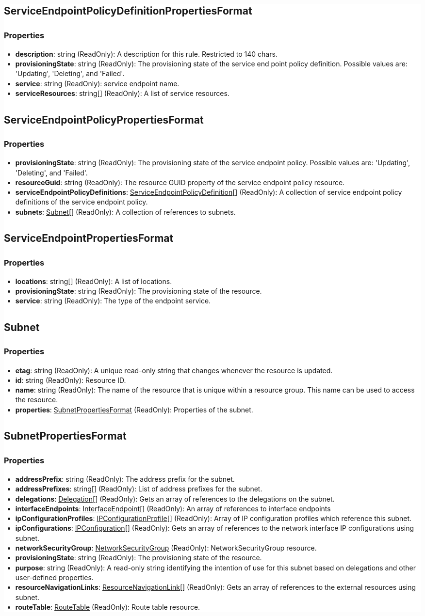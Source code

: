 ## ServiceEndpointPolicyDefinitionPropertiesFormat
### Properties
* **description**: string (ReadOnly): A description for this rule. Restricted to 140 chars.
* **provisioningState**: string (ReadOnly): The provisioning state of the service end point policy definition. Possible values are: 'Updating', 'Deleting', and 'Failed'.
* **service**: string (ReadOnly): service endpoint name.
* **serviceResources**: string[] (ReadOnly): A list of service resources.

## ServiceEndpointPolicyPropertiesFormat
### Properties
* **provisioningState**: string (ReadOnly): The provisioning state of the service endpoint policy. Possible values are: 'Updating', 'Deleting', and 'Failed'.
* **resourceGuid**: string (ReadOnly): The resource GUID property of the service endpoint policy resource.
* **serviceEndpointPolicyDefinitions**: [ServiceEndpointPolicyDefinition](#serviceendpointpolicydefinition)[] (ReadOnly): A collection of service endpoint policy definitions of the service endpoint policy.
* **subnets**: [Subnet](#subnet)[] (ReadOnly): A collection of references to subnets.

## ServiceEndpointPropertiesFormat
### Properties
* **locations**: string[] (ReadOnly): A list of locations.
* **provisioningState**: string (ReadOnly): The provisioning state of the resource.
* **service**: string (ReadOnly): The type of the endpoint service.

## Subnet
### Properties
* **etag**: string (ReadOnly): A unique read-only string that changes whenever the resource is updated.
* **id**: string (ReadOnly): Resource ID.
* **name**: string (ReadOnly): The name of the resource that is unique within a resource group. This name can be used to access the resource.
* **properties**: [SubnetPropertiesFormat](#subnetpropertiesformat) (ReadOnly): Properties of the subnet.

## SubnetPropertiesFormat
### Properties
* **addressPrefix**: string (ReadOnly): The address prefix for the subnet.
* **addressPrefixes**: string[] (ReadOnly): List of  address prefixes for the subnet.
* **delegations**: [Delegation](#delegation)[] (ReadOnly): Gets an array of references to the delegations on the subnet.
* **interfaceEndpoints**: [InterfaceEndpoint](#interfaceendpoint)[] (ReadOnly): An array of references to interface endpoints
* **ipConfigurationProfiles**: [IPConfigurationProfile](#ipconfigurationprofile)[] (ReadOnly): Array of IP configuration profiles which reference this subnet.
* **ipConfigurations**: [IPConfiguration](#ipconfiguration)[] (ReadOnly): Gets an array of references to the network interface IP configurations using subnet.
* **networkSecurityGroup**: [NetworkSecurityGroup](#networksecuritygroup) (ReadOnly): NetworkSecurityGroup resource.
* **provisioningState**: string (ReadOnly): The provisioning state of the resource.
* **purpose**: string (ReadOnly): A read-only string identifying the intention of use for this subnet based on delegations and other user-defined properties.
* **resourceNavigationLinks**: [ResourceNavigationLink](#resourcenavigationlink)[] (ReadOnly): Gets an array of references to the external resources using subnet.
* **routeTable**: [RouteTable](#routetable) (ReadOnly): Route table resource.